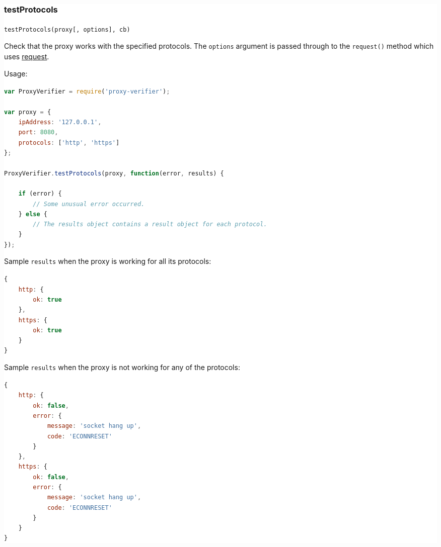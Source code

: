 
### testProtocols

`testProtocols(proxy[, options], cb)`

Check that the proxy works with the specified protocols. The `options` argument is passed through to the `request()` method which uses [request](https://github.com/request/request).

Usage:
```js
var ProxyVerifier = require('proxy-verifier');

var proxy = {
	ipAddress: '127.0.0.1',
	port: 8080,
	protocols: ['http', 'https']
};

ProxyVerifier.testProtocols(proxy, function(error, results) {

	if (error) {
		// Some unusual error occurred.
	} else {
		// The results object contains a result object for each protocol.
	}
});
```

Sample `results` when the proxy is working for all its protocols:
```js
{
	http: {
		ok: true
	},
	https: {
		ok: true
	}
}
```

Sample `results` when the proxy is not working for any of the protocols:
```js
{
	http: {
		ok: false,
		error: {
			message: 'socket hang up',
			code: 'ECONNRESET'
		}
	},
	https: {
		ok: false,
		error: {
			message: 'socket hang up',
			code: 'ECONNRESET'
		}
	}
}
```
